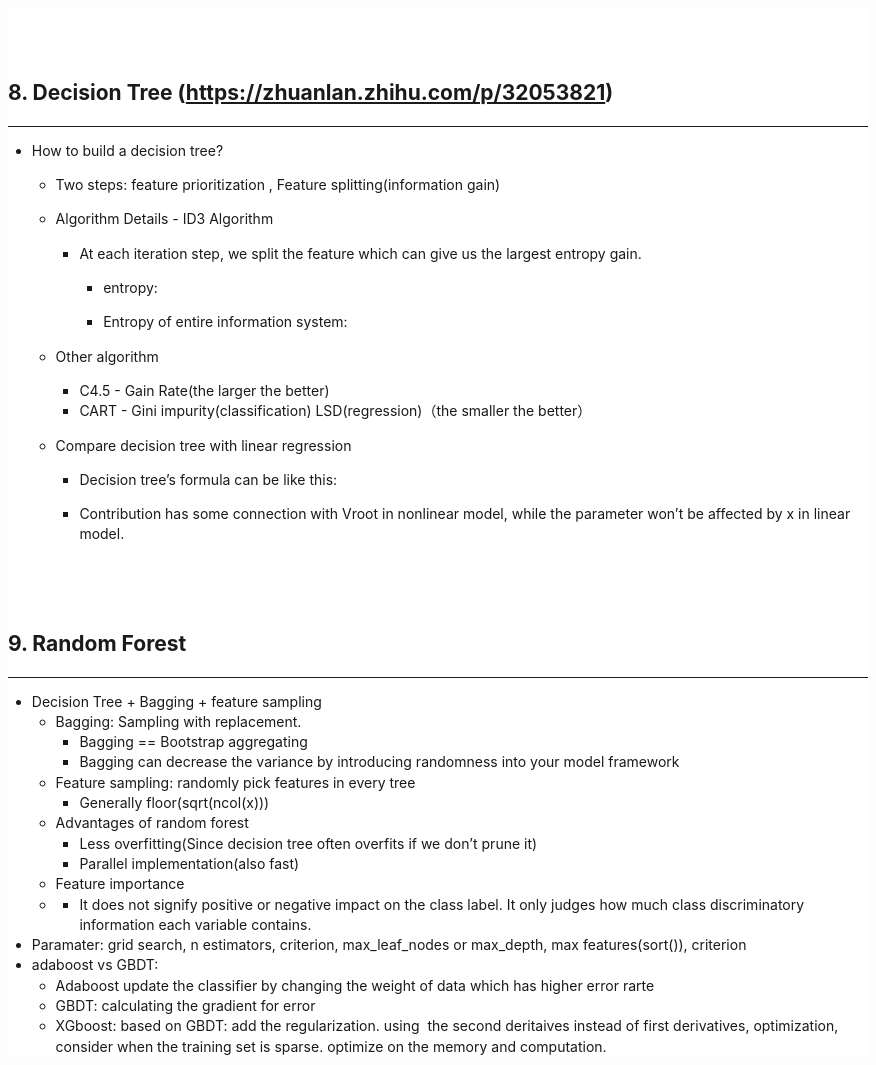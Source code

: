 \
&nbsp;

## 8. Decision Tree (<https://zhuanlan.zhihu.com/p/32053821>)

---

- How to build a decision tree?
  - Two steps: feature prioritization , Feature splitting(information gain)
  - Algorithm Details - ID3 Algorithm
    - At each iteration step, we split the feature which can give us the largest entropy gain.
      - entropy:
     
      - Entropy of entire information system:
     
  - Other algorithm
    - C4.5 - Gain Rate(the larger the better)
    - CART - Gini impurity(classification) LSD(regression)（the smaller the better）
  - Compare decision tree with linear regression
    - Decision tree’s formula can be like this:
    
    - Contribution has some connection with Vroot in nonlinear model, while the parameter won’t be affected by x in linear model.

\
&nbsp;

## 9. Random Forest

---

- Decision Tree + Bagging + feature sampling
  - Bagging: Sampling with replacement.
    - Bagging == Bootstrap aggregating
    - Bagging can decrease the variance by introducing randomness into your model framework
  - Feature sampling: randomly pick features in every tree
    - Generally floor(sqrt(ncol(x)))
  - Advantages of random forest
    - Less overfitting(Since decision tree often overfits if we don’t prune it)
    - Parallel implementation(also fast)
  - Feature importance
  -
    - It does not signify positive or negative impact on the class label. It only judges how much class discriminatory information each variable contains.
- Paramater: grid search, n estimators, criterion, max_leaf_nodes or max_depth, max features(sort()), criterion
- adaboost vs GBDT:
  - Adaboost update the classifier by changing the weight of data which has higher error rarte
  - GBDT: calculating the gradient for error
  - XGboost: based on GBDT: add the regularization. using  the second deritaives instead of first derivatives, optimization, consider when the training set is sparse. optimize on the memory and computation.
